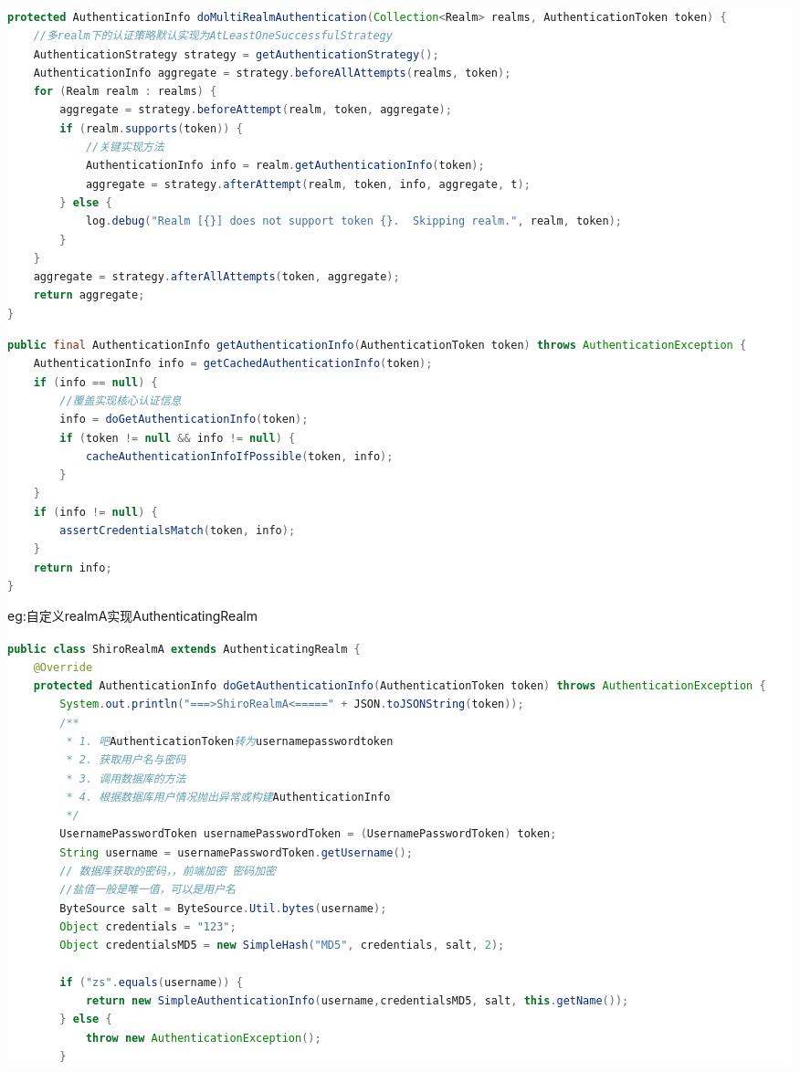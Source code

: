 ```java
protected AuthenticationInfo doMultiRealmAuthentication(Collection<Realm> realms, AuthenticationToken token) {
    //多realm下的认证策略默认实现为AtLeastOneSuccessfulStrategy
    AuthenticationStrategy strategy = getAuthenticationStrategy();
    AuthenticationInfo aggregate = strategy.beforeAllAttempts(realms, token);
    for (Realm realm : realms) {
        aggregate = strategy.beforeAttempt(realm, token, aggregate);
        if (realm.supports(token)) {
            //关键实现方法
            AuthenticationInfo info = realm.getAuthenticationInfo(token);
            aggregate = strategy.afterAttempt(realm, token, info, aggregate, t);
        } else {
            log.debug("Realm [{}] does not support token {}.  Skipping realm.", realm, token);
        }
    }
    aggregate = strategy.afterAllAttempts(token, aggregate);
    return aggregate;
}
```

```java
public final AuthenticationInfo getAuthenticationInfo(AuthenticationToken token) throws AuthenticationException {
    AuthenticationInfo info = getCachedAuthenticationInfo(token);
    if (info == null) {
        //覆盖实现核心认证信息
        info = doGetAuthenticationInfo(token);
        if (token != null && info != null) {
            cacheAuthenticationInfoIfPossible(token, info);
        }
    }
    if (info != null) {
        assertCredentialsMatch(token, info);
    }
    return info;
}
```

eg:自定义realmA实现AuthenticatingRealm

```java
public class ShiroRealmA extends AuthenticatingRealm {
    @Override
    protected AuthenticationInfo doGetAuthenticationInfo(AuthenticationToken token) throws AuthenticationException {
        System.out.println("===>ShiroRealmA<=====" + JSON.toJSONString(token));
        /**
         * 1. 吧AuthenticationToken转为usernamepasswordtoken
         * 2. 获取用户名与密码
         * 3. 调用数据库的方法
         * 4. 根据数据库用户情况抛出异常或构建AuthenticationInfo
         */
        UsernamePasswordToken usernamePasswordToken = (UsernamePasswordToken) token;
        String username = usernamePasswordToken.getUsername();
        // 数据库获取的密码，，前端加密 密码加密
        //盐值一般是唯一值，可以是用户名
        ByteSource salt = ByteSource.Util.bytes(username);
        Object credentials = "123";
        Object credentialsMD5 = new SimpleHash("MD5", credentials, salt, 2);

        if ("zs".equals(username)) {
            return new SimpleAuthenticationInfo(username,credentialsMD5, salt, this.getName());
        } else {
            throw new AuthenticationException();
        }
```